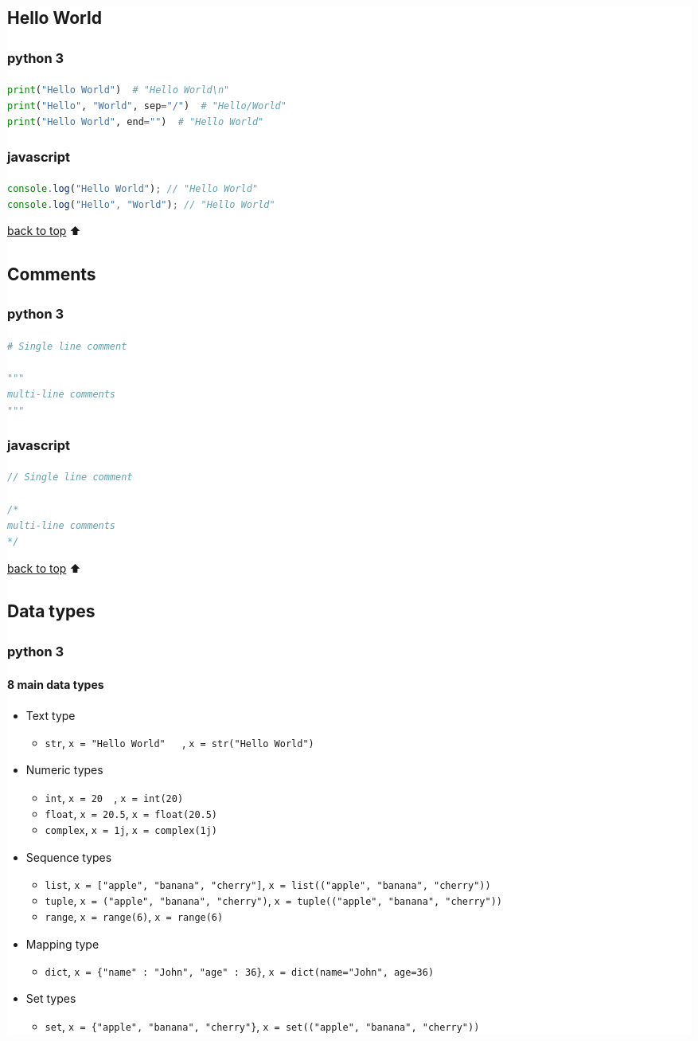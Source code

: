 
## Hello World

### python 3

```python
print("Hello World")  # "Hello World\n"
print("Hello", "World", sep="/")  # "Hello/World"
print("Hello World", end="")  # "Hello World"
```

### javascript

```javascript
console.log("Hello World"); // "Hello World"
console.log("Hello", "World"); // "Hello World"
```

[back to top](#table-of-contents) ⬆️


## Comments

### python 3

```python
# Single line comment

"""
multi-line comments
"""
```

### javascript

```javascript
// Single line comment

/*
multi-line comments
*/
```

[back to top](#table-of-contents) ⬆️


## Data types

### python 3

#### 8 main data types

- Text type
  - `str`, `x = "Hello World"	`, `x = str("Hello World")`
- Numeric types
  - `int`, `x = 20	`, `x = int(20)`
  - `float`, `x = 20.5`, `x = float(20.5)`
  - `complex`, `x = 1j`, `x = complex(1j)`
- Sequence types
  - `list`, `x = ["apple", "banana", "cherry"]`, `x = list(("apple", "banana", "cherry"))`
  - `tuple`, `x = ("apple", "banana", "cherry")`, `x = tuple(("apple", "banana", "cherry"))`
  - `range`, `x = range(6)`, `x = range(6)`
- Mapping type
  - `dict`, `x = {"name" : "John", "age" : 36}`, `x = dict(name="John", age=36)`
- Set types
  - `set`, `x = {"apple", "banana", "cherry"}`, `x = set(("apple", "banana", "cherry"))`

  [myKey]: "Happy",